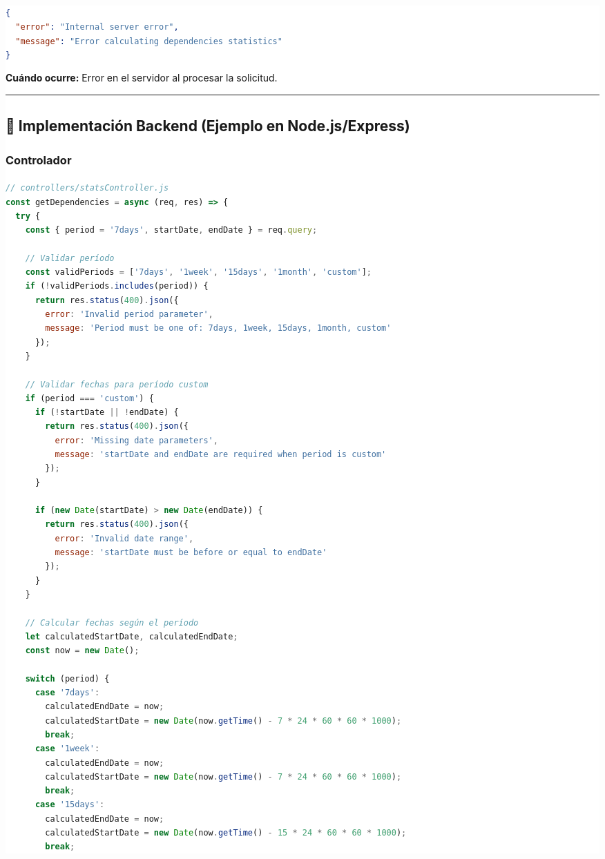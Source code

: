 ```json
{
  "error": "Internal server error",
  "message": "Error calculating dependencies statistics"
}
```

**Cuándo ocurre:** Error en el servidor al procesar la solicitud.

---

## 🔧 Implementación Backend (Ejemplo en Node.js/Express)

### Controlador

```javascript
// controllers/statsController.js
const getDependencies = async (req, res) => {
  try {
    const { period = '7days', startDate, endDate } = req.query;

    // Validar período
    const validPeriods = ['7days', '1week', '15days', '1month', 'custom'];
    if (!validPeriods.includes(period)) {
      return res.status(400).json({
        error: 'Invalid period parameter',
        message: 'Period must be one of: 7days, 1week, 15days, 1month, custom'
      });
    }

    // Validar fechas para período custom
    if (period === 'custom') {
      if (!startDate || !endDate) {
        return res.status(400).json({
          error: 'Missing date parameters',
          message: 'startDate and endDate are required when period is custom'
        });
      }

      if (new Date(startDate) > new Date(endDate)) {
        return res.status(400).json({
          error: 'Invalid date range',
          message: 'startDate must be before or equal to endDate'
        });
      }
    }

    // Calcular fechas según el período
    let calculatedStartDate, calculatedEndDate;
    const now = new Date();

    switch (period) {
      case '7days':
        calculatedEndDate = now;
        calculatedStartDate = new Date(now.getTime() - 7 * 24 * 60 * 60 * 1000);
        break;
      case '1week':
        calculatedEndDate = now;
        calculatedStartDate = new Date(now.getTime() - 7 * 24 * 60 * 60 * 1000);
        break;
      case '15days':
        calculatedEndDate = now;
        calculatedStartDate = new Date(now.getTime() - 15 * 24 * 60 * 60 * 1000);
        break;
```